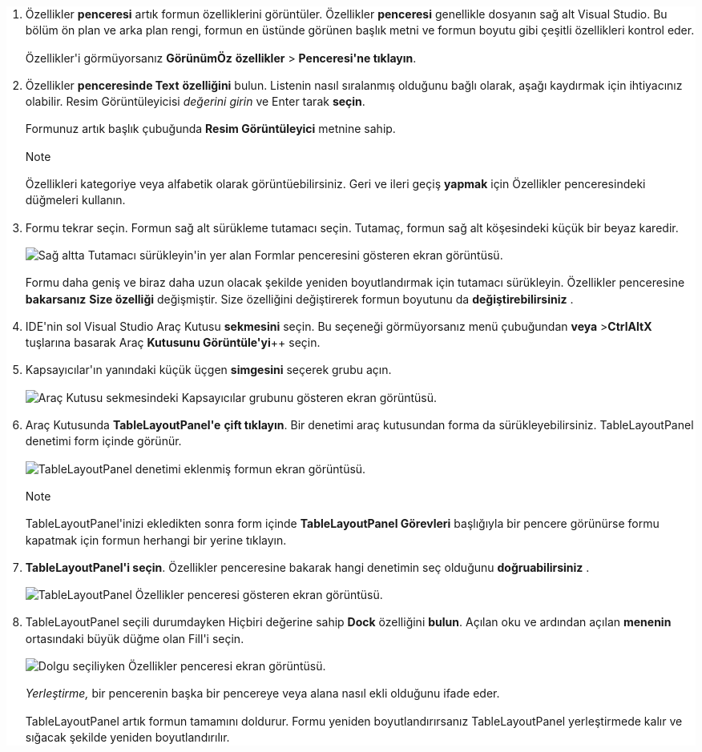 1. Özellikler **penceresi** artık formun özelliklerini görüntüler.
   Özellikler **penceresi** genellikle dosyanın sağ alt Visual Studio.
   Bu bölüm ön plan ve arka plan rengi, formun en üstünde görünen başlık metni ve formun boyutu gibi çeşitli özellikleri kontrol eder.

   Özellikler'i görmüyorsanız **GörünümÖz** **özellikler** >  **Penceresi'ne tıklayın**.

1. Özellikler **penceresinde Text** **özelliğini** bulun.
   Listenin nasıl sıralanmış olduğunu bağlı olarak, aşağı kaydırmak için ihtiyacınız olabilir.
   Resim Görüntüleyicisi *değerini girin* ve Enter tarak **seçin**.

   Formunuz artık başlık çubuğunda **Resim Görüntüleyici** metnine sahip.

   > [!NOTE]
   > Özellikleri kategoriye veya alfabetik olarak görüntüebilirsiniz.
   > Geri ve ileri geçiş **yapmak** için Özellikler penceresindeki düğmeleri kullanın.

1. Formu tekrar seçin. Formun sağ alt sürükleme tutamacı seçin.
   Tutamaç, formun sağ alt köşesindeki küçük bir beyaz karedir.

   ![Sağ altta Tutamacı sürükleyin'in yer alan Formlar penceresini gösteren ekran görüntüsü.](../media/tutorial-windows-forms-picture-viewer-layout/windows-form-drag-handle.png)

   Formu daha geniş ve biraz daha uzun olacak şekilde yeniden boyutlandırmak için tutamacı sürükleyin.
   Özellikler penceresine **bakarsanız** **Size özelliği** değişmiştir.
   Size özelliğini değiştirerek formun boyutunu da **değiştirebilirsiniz** .

1. IDE'nin sol Visual Studio Araç Kutusu **sekmesini** seçin. Bu seçeneği görmüyorsanız  menü çubuğundan **veya** >**CtrlAltX** tuşlarına basarak Araç **Kutusunu Görüntüle'yi**++ seçin.

1. Kapsayıcılar'ın yanındaki küçük üçgen **simgesini** seçerek grubu açın.

   ![Araç Kutusu sekmesindeki Kapsayıcılar grubunu gösteren ekran görüntüsü.](../media/tutorial-windows-forms-picture-viewer-layout/toolbox-container-table-layout-panel.png)

1. Araç Kutusunda **TableLayoutPanel'e** **çift tıklayın**.
   Bir denetimi araç kutusundan forma da sürükleyebilirsiniz.
   TableLayoutPanel denetimi form içinde görünür.

   ![TableLayoutPanel denetimi eklenmiş formun ekran görüntüsü.](../media/tutorial-windows-forms-picture-viewer-layout/table-layout-format-added.png)

   > [!NOTE]
   > TableLayoutPanel'inizi ekledikten sonra form içinde **TableLayoutPanel Görevleri** başlığıyla bir pencere görünürse formu kapatmak için formun herhangi bir yerine tıklayın.

1. **TableLayoutPanel'i seçin**.
   Özellikler penceresine bakarak hangi denetimin seç olduğunu **doğruabilirsiniz** .

   ![TableLayoutPanel Özellikler penceresi gösteren ekran görüntüsü.](../media/tutorial-windows-forms-picture-viewer-layout/table-layout-panel-properties.png)

1. TableLayoutPanel seçili durumdayken Hiçbiri değerine sahip **Dock** özelliğini **bulun**.
   Açılan oku ve ardından açılan **menenin** ortasındaki büyük düğme olan Fill'i seçin.

   ![Dolgu seçiliyken Özellikler penceresi ekran görüntüsü.](../media/tutorial-windows-forms-picture-viewer-layout/dock-property.png)

   *Yerleştirme,* bir pencerenin başka bir pencereye veya alana nasıl ekli olduğunu ifade eder.

   TableLayoutPanel artık formun tamamını doldurur.
   Formu yeniden boyutlandırırsanız TableLayoutPanel yerleştirmede kalır ve sığacak şekilde yeniden boyutlandırılır.
